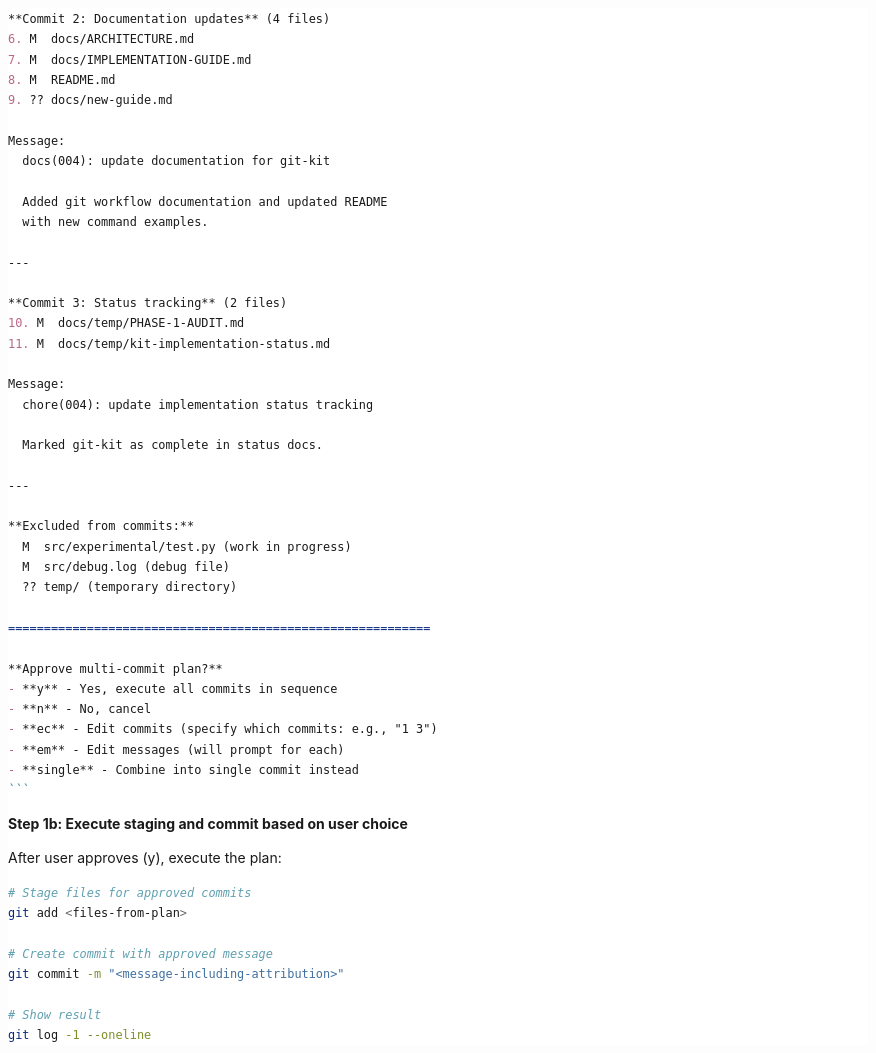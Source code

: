 ````markdown
**Commit 2: Documentation updates** (4 files)
6. M  docs/ARCHITECTURE.md
7. M  docs/IMPLEMENTATION-GUIDE.md
8. M  README.md
9. ?? docs/new-guide.md

Message:
  docs(004): update documentation for git-kit

  Added git workflow documentation and updated README
  with new command examples.

---

**Commit 3: Status tracking** (2 files)
10. M  docs/temp/PHASE-1-AUDIT.md
11. M  docs/temp/kit-implementation-status.md

Message:
  chore(004): update implementation status tracking

  Marked git-kit as complete in status docs.

---

**Excluded from commits:**
  M  src/experimental/test.py (work in progress)
  M  src/debug.log (debug file)
  ?? temp/ (temporary directory)

===========================================================

**Approve multi-commit plan?**
- **y** - Yes, execute all commits in sequence
- **n** - No, cancel
- **ec** - Edit commits (specify which commits: e.g., "1 3")
- **em** - Edit messages (will prompt for each)
- **single** - Combine into single commit instead
```
````

**Step 1b: Execute staging and commit based on user choice**

After user approves (y), execute the plan:
```bash
# Stage files for approved commits
git add <files-from-plan>

# Create commit with approved message
git commit -m "<message-including-attribution>"

# Show result
git log -1 --oneline
```

